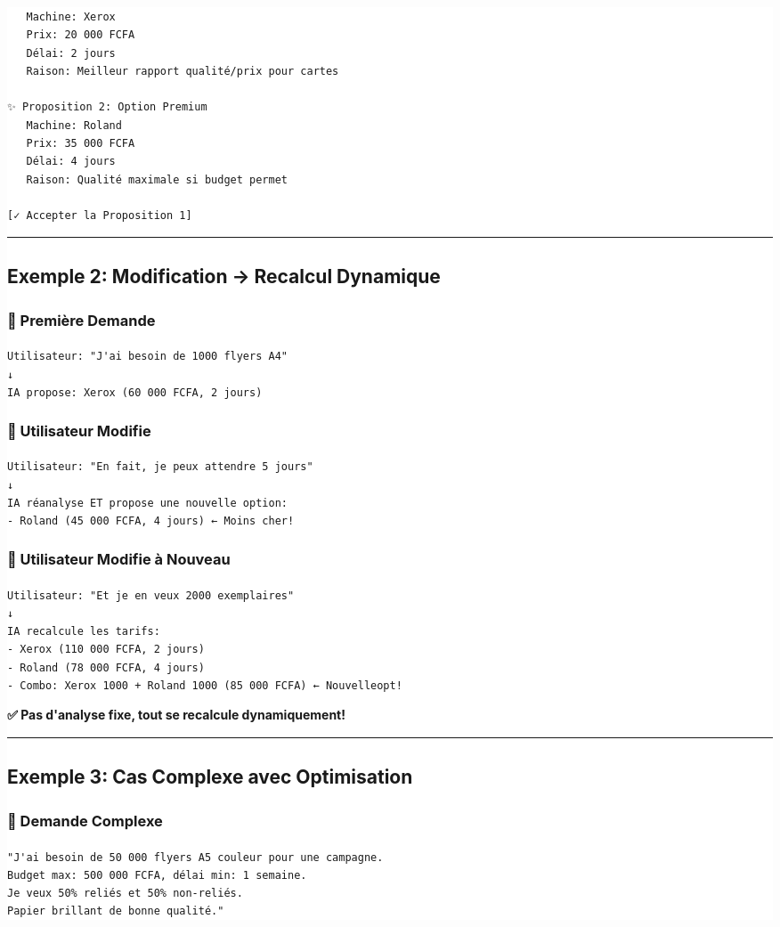 ```
   Machine: Xerox
   Prix: 20 000 FCFA
   Délai: 2 jours
   Raison: Meilleur rapport qualité/prix pour cartes
   
✨ Proposition 2: Option Premium  
   Machine: Roland
   Prix: 35 000 FCFA
   Délai: 4 jours
   Raison: Qualité maximale si budget permet

[✓ Accepter la Proposition 1]
```

---

## Exemple 2: Modification → Recalcul Dynamique

### 📝 Première Demande
```
Utilisateur: "J'ai besoin de 1000 flyers A4"
↓
IA propose: Xerox (60 000 FCFA, 2 jours)
```

### 🔄 Utilisateur Modifie
```
Utilisateur: "En fait, je peux attendre 5 jours"
↓
IA réanalyse ET propose une nouvelle option:
- Roland (45 000 FCFA, 4 jours) ← Moins cher!
```

### 🔄 Utilisateur Modifie à Nouveau
```
Utilisateur: "Et je en veux 2000 exemplaires"
↓
IA recalcule les tarifs:
- Xerox (110 000 FCFA, 2 jours)
- Roland (78 000 FCFA, 4 jours)
- Combo: Xerox 1000 + Roland 1000 (85 000 FCFA) ← Nouvelleopt!
```

**✅ Pas d'analyse fixe, tout se recalcule dynamiquement!**

---

## Exemple 3: Cas Complexe avec Optimisation

### 📝 Demande Complexe
```
"J'ai besoin de 50 000 flyers A5 couleur pour une campagne.
Budget max: 500 000 FCFA, délai min: 1 semaine.
Je veux 50% reliés et 50% non-reliés.
Papier brillant de bonne qualité."
```
